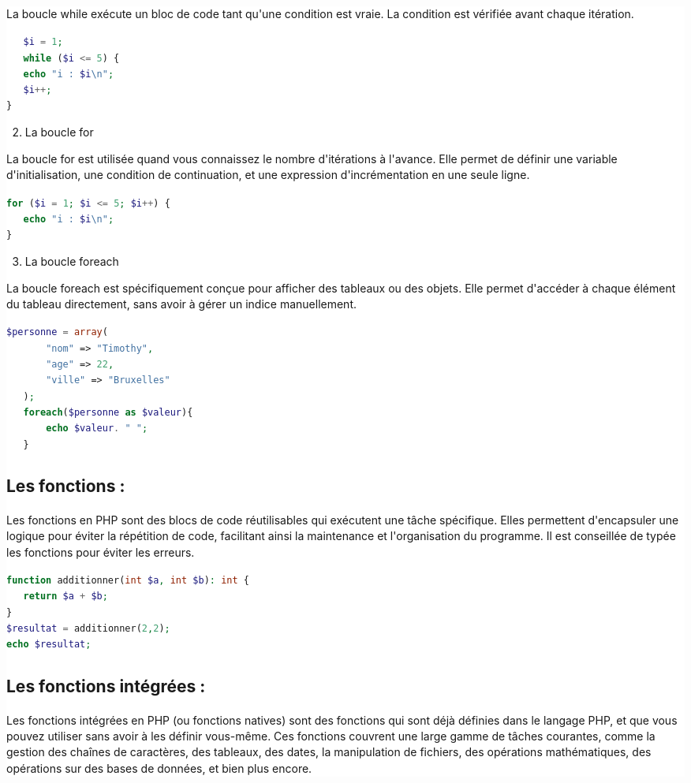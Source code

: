 La boucle while exécute un bloc de code tant qu'une condition est vraie. La condition est vérifiée avant chaque itération.
 ```PHP
    $i = 1;
    while ($i <= 5) {
    echo "i : $i\n";
    $i++;
}
```
2. La boucle for

La boucle for est utilisée quand vous connaissez le nombre d'itérations à l'avance. Elle permet de définir une variable d'initialisation, une condition de continuation, et une expression d'incrémentation en une seule ligne.
 ```PHP
for ($i = 1; $i <= 5; $i++) {
    echo "i : $i\n";
}
```
3. La boucle foreach

La boucle foreach est spécifiquement conçue pour afficher des tableaux ou des objets. Elle permet d'accéder à chaque élément du tableau directement, sans avoir à gérer un indice manuellement.
 ```PHP
$personne = array(
        "nom" => "Timothy",
        "age" => 22,
        "ville" => "Bruxelles"
    );
    foreach($personne as $valeur){
        echo $valeur. " ";
    }
```
## Les fonctions :
Les fonctions en PHP sont des blocs de code réutilisables qui exécutent une tâche spécifique. Elles permettent d'encapsuler une logique pour éviter la répétition de code, facilitant ainsi la maintenance et l'organisation du programme.
Il est conseillée de typée les fonctions pour éviter les erreurs.
 ```PHP
function additionner(int $a, int $b): int {
    return $a + $b;
}
$resultat = additionner(2,2);
echo $resultat;
```
## Les fonctions intégrées :
Les fonctions intégrées en PHP (ou fonctions natives) sont des fonctions qui sont déjà définies dans le langage PHP, et que vous pouvez utiliser sans avoir à les définir vous-même. Ces fonctions couvrent une large gamme de tâches courantes, comme la gestion des chaînes de caractères, des tableaux, des dates, la manipulation de fichiers, des opérations mathématiques, des opérations sur des bases de données, et bien plus encore.
